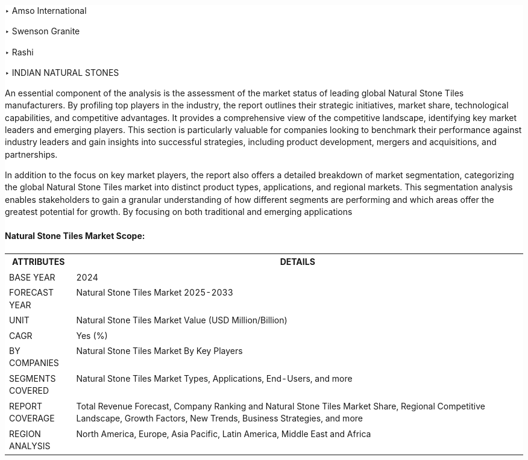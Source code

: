 ‣ Amso International

‣ Swenson Granite

‣ Rashi

‣ INDIAN NATURAL STONES

An essential component of the analysis is the assessment of the market status of leading global Natural Stone Tiles manufacturers. By profiling top players in the industry, the report outlines their strategic initiatives, market share, technological capabilities, and competitive advantages. It provides a comprehensive view of the competitive landscape, identifying key market leaders and emerging players. This section is particularly valuable for companies looking to benchmark their performance against industry leaders and gain insights into successful strategies, including product development, mergers and acquisitions, and partnerships.

In addition to the focus on key market players, the report also offers a detailed breakdown of market segmentation, categorizing the global Natural Stone Tiles market into distinct product types, applications, and regional markets. This segmentation analysis enables stakeholders to gain a granular understanding of how different segments are performing and which areas offer the greatest potential for growth. By focusing on both traditional and emerging applications

<h4>Natural Stone Tiles Market Scope:</h4>
<table>
<tr>
<th>ATTRIBUTES</th>
<th>DETAILS</th>
</tr>
<tr>
<td>BASE YEAR</td>
<td>2024</td>
</tr>
<tr>
<td>FORECAST YEAR</td>
<td>Natural Stone Tiles Market 2025-2033</td>
</tr>
<tr>
<td>UNIT</td>
<td>Natural Stone Tiles Market Value (USD Million/Billion)</td>
<tr>
<td>CAGR</td>
<td>Yes (%)</td>
</tr>
</tr>
<tr>
<td>BY COMPANIES</td>
<td>Natural Stone Tiles Market By Key Players</td>
</tr>
<tr>
<td>SEGMENTS COVERED</td>
<td>Natural Stone Tiles Market Types, Applications, End-Users, and more</td>
</tr>
<tr>
<td>REPORT COVERAGE</td>
<td>Total Revenue Forecast, Company Ranking and Natural Stone Tiles Market Share, Regional Competitive Landscape, Growth Factors, New Trends, Business Strategies, and more</td>
</tr>
<tr>
<td>REGION ANALYSIS</td>
<td>North America, Europe, Asia Pacific, Latin America, Middle East and Africa</td>
</tr>
</table>

